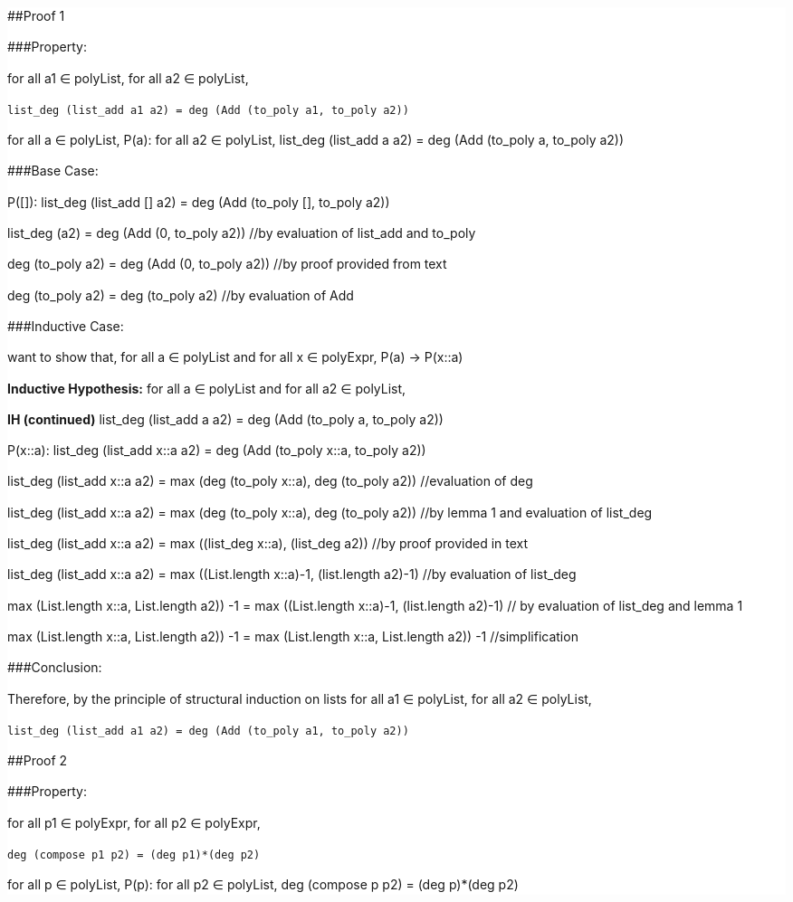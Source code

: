 
##Proof 1

###Property: 

for all a1 ∈ polyList, for all a2 ∈ polyList,
	
	list_deg (list_add a1 a2) = deg (Add (to_poly a1, to_poly a2))

for all a ∈ polyList, P(a): for all a2 ∈ polyList, list_deg (list_add a a2) = deg (Add (to_poly a, to_poly a2))

###Base Case:

P([]): list_deg (list_add [] a2) = deg (Add (to_poly [], to_poly a2))

list_deg (a2) = deg (Add (0, to_poly a2))	    	//by evaluation of list_add and to_poly

deg (to_poly a2) = deg (Add (0, to_poly a2))		//by proof provided from text

deg (to_poly a2) = deg (to_poly a2)                 //by evaluation of Add

###Inductive Case:

want to show that, for all a ∈ polyList and for all x ∈ polyExpr, P(a) -> P(x::a) 

**Inductive Hypothesis:** for all a ∈ polyList and for all a2 ∈ polyList, 

**IH (continued)** list_deg (list_add a a2) = deg (Add (to_poly a, to_poly a2))

P(x::a): list_deg (list_add x::a a2) = deg (Add (to_poly x::a, to_poly a2))

list_deg (list_add x::a a2) = max (deg (to_poly x::a), deg (to_poly a2)) //evaluation of deg

list_deg (list_add x::a a2) = max (deg (to_poly x::a), deg (to_poly a2)) //by lemma 1 and evaluation of list_deg

list_deg (list_add x::a a2) = max ((list_deg x::a), (list_deg a2))  //by proof provided in text

list_deg (list_add x::a a2) = max ((List.length x::a)-1, (list.length a2)-1) //by evaluation of list_deg

max (List.length x::a, List.length a2)) -1 = max ((List.length x::a)-1, (list.length a2)-1) // by evaluation of list_deg and lemma 1

max (List.length x::a, List.length a2)) -1 = max (List.length x::a, List.length a2)) -1 //simplification

###Conclusion:

Therefore, by the principle of structural induction on lists for all a1 ∈ polyList, for all a2 ∈ polyList,
	
	list_deg (list_add a1 a2) = deg (Add (to_poly a1, to_poly a2))
	
##Proof 2

###Property: 

for all p1 ∈ polyExpr, for all p2 ∈ polyExpr,
	
	deg (compose p1 p2) = (deg p1)*(deg p2)

for all p ∈ polyList, P(p): for all p2 ∈ polyList, deg (compose p p2) = (deg p)*(deg p2)
